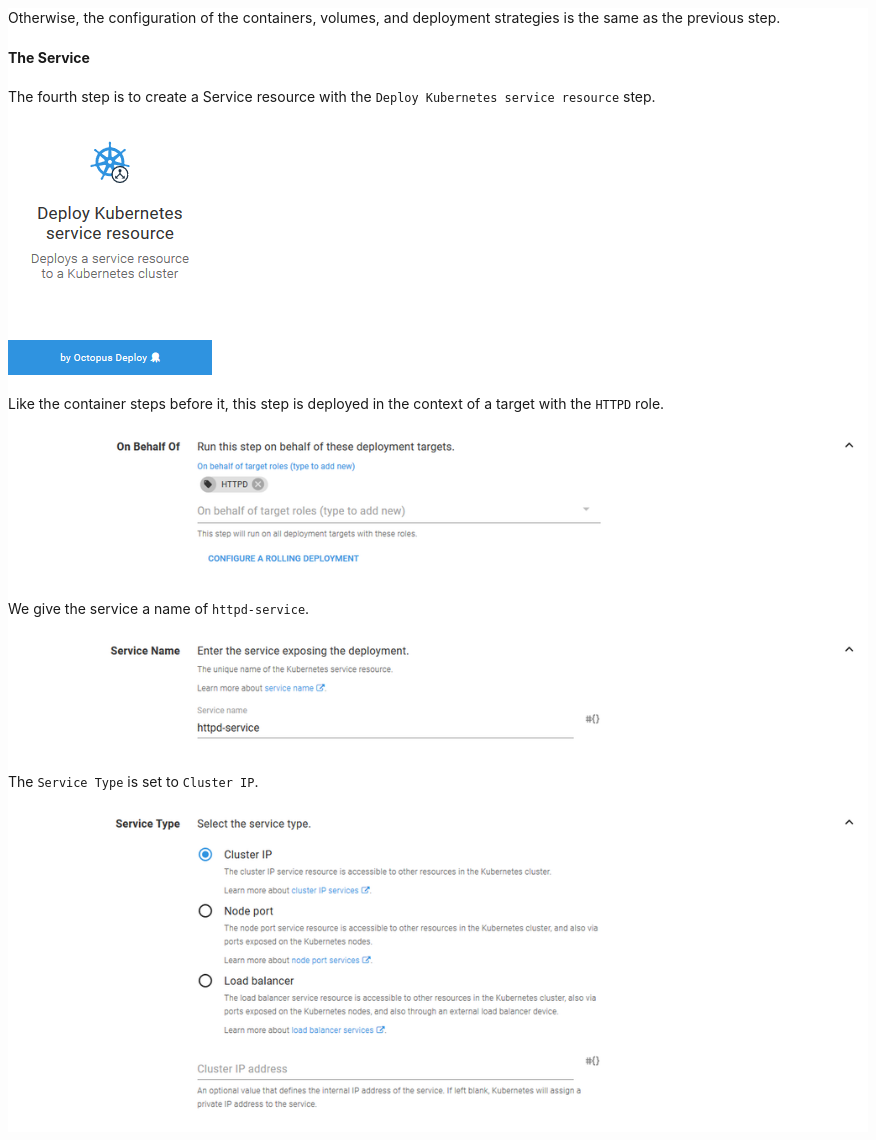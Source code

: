 Otherwise, the configuration of the containers, volumes, and deployment strategies is the same as the previous step.

#### The Service

The fourth step is to create a Service resource with the `Deploy Kubernetes service resource` step.

![](service-step.png)

Like the container steps before it, this step is deployed in the context of a target with the `HTTPD` role.

![](service-on-behalf-of.png "width=500")

We give the service a name of `httpd-service`.

![](service-name.png "width=500")

The `Service Type` is set to `Cluster IP`.

![](cluster-ip.png "width=500")
